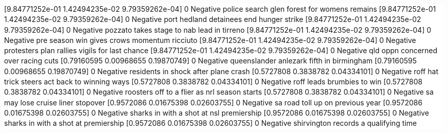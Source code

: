 [9.84771252e-01 1.42494235e-02 9.79359262e-04]
0
Negative
police search glen forest for womens remains
[9.84771252e-01 1.42494235e-02 9.79359262e-04]
0
Negative
port hedland detainees end hunger strike
[9.84771252e-01 1.42494235e-02 9.79359262e-04]
0
Negative
pozzato takes stage to nab lead in tirreno
[9.84771252e-01 1.42494235e-02 9.79359262e-04]
0
Negative
pre season win gives crows momentum ricciuto
[9.84771252e-01 1.42494235e-02 9.79359262e-04]
0
Negative
protesters plan rallies vigils for last chance
[9.84771252e-01 1.42494235e-02 9.79359262e-04]
0
Negative
qld oppn concerned over racing cuts
[0.79160595 0.00968655 0.19870749]
0
Negative
queenslander anlezark fifth in birmingham
[0.79160595 0.00968655 0.19870749]
0
Negative
residents in shock after plane crash
[0.5727808  0.3838782  0.04334101]
0
Negative
roff hat trick steers act back to winning ways
[0.5727808  0.3838782  0.04334101]
0
Negative
roff leads brumbies to win
[0.5727808  0.3838782  0.04334101]
0
Negative
roosters off to a flier as nrl season starts
[0.5727808  0.3838782  0.04334101]
0
Negative
sa may lose cruise liner stopover
[0.9572086  0.01675398 0.02603755]
0
Negative
sa road toll up on previous year
[0.9572086  0.01675398 0.02603755]
0
Negative
sharks in with a shot at nsl premiership
[0.9572086  0.01675398 0.02603755]
0
Negative
sharks in with a shot at premiership
[0.9572086  0.01675398 0.02603755]
0
Negative
shirvington records a qualifying time